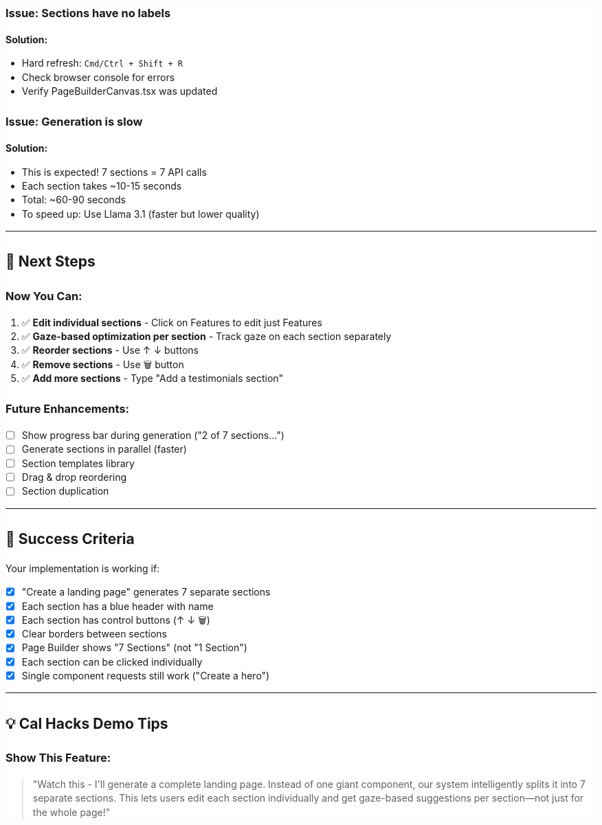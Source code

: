 ### Issue: Sections have no labels
**Solution:**
- Hard refresh: `Cmd/Ctrl + Shift + R`
- Check browser console for errors
- Verify PageBuilderCanvas.tsx was updated

### Issue: Generation is slow
**Solution:**
- This is expected! 7 sections = 7 API calls
- Each section takes ~10-15 seconds
- Total: ~60-90 seconds
- To speed up: Use Llama 3.1 (faster but lower quality)

---

## 🎯 Next Steps

### Now You Can:
1. ✅ **Edit individual sections** - Click on Features to edit just Features
2. ✅ **Gaze-based optimization per section** - Track gaze on each section separately
3. ✅ **Reorder sections** - Use ↑ ↓ buttons
4. ✅ **Remove sections** - Use 🗑️ button
5. ✅ **Add more sections** - Type "Add a testimonials section"

### Future Enhancements:
- [ ] Show progress bar during generation ("2 of 7 sections...")
- [ ] Generate sections in parallel (faster)
- [ ] Section templates library
- [ ] Drag & drop reordering
- [ ] Section duplication

---

## 🎉 Success Criteria

Your implementation is working if:
- [x] "Create a landing page" generates 7 separate sections
- [x] Each section has a blue header with name
- [x] Each section has control buttons (↑ ↓ 🗑️)
- [x] Clear borders between sections
- [x] Page Builder shows "7 Sections" (not "1 Section")
- [x] Each section can be clicked individually
- [x] Single component requests still work ("Create a hero")

---

## 💡 Cal Hacks Demo Tips

### Show This Feature:
> "Watch this - I'll generate a complete landing page. Instead of one giant component, our system intelligently splits it into 7 separate sections. This lets users edit each section individually and get gaze-based suggestions per section—not just for the whole page!"
